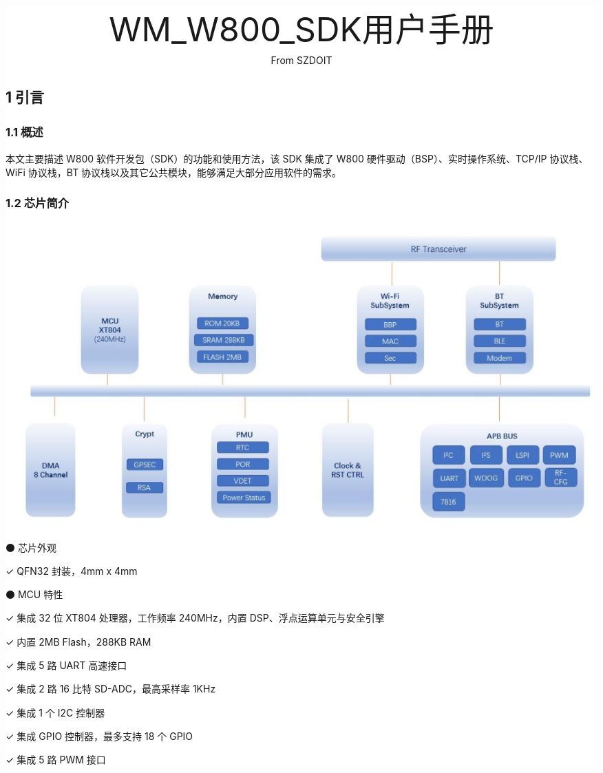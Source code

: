 <center><font size=10> WM_W800_SDK用户手册 </center></font>
<center> From SZDOIT</center>

## 1 引言

### 1.1 概述

本文主要描述 W800 软件开发包（SDK）的功能和使用方法，该 SDK 集成了 W800 硬件驱动（BSP）、实时操作系统、TCP/IP 协议栈、WiFi 协议栈，BT 协议栈以及其它公共模块，能够满足大部分应用软件的需求。

### 1.2 芯片简介

![image-20201118090747346](image-20201118090747346.png)

⚫ 芯片外观

✓ QFN32 封装，4mm x 4mm

⚫ MCU 特性

✓ 集成 32 位 XT804 处理器，工作频率 240MHz，内置 DSP、浮点运算单元与安全引擎

✓ 内置 2MB Flash，288KB RAM

✓ 集成 5 路 UART 高速接口

✓ 集成 2 路 16 比特 SD-ADC，最高采样率 1KHz

✓ 集成 1 个 I2C 控制器

✓ 集成 GPIO 控制器，最多支持 18 个 GPIO

✓ 集成 5 路 PWM 接口
